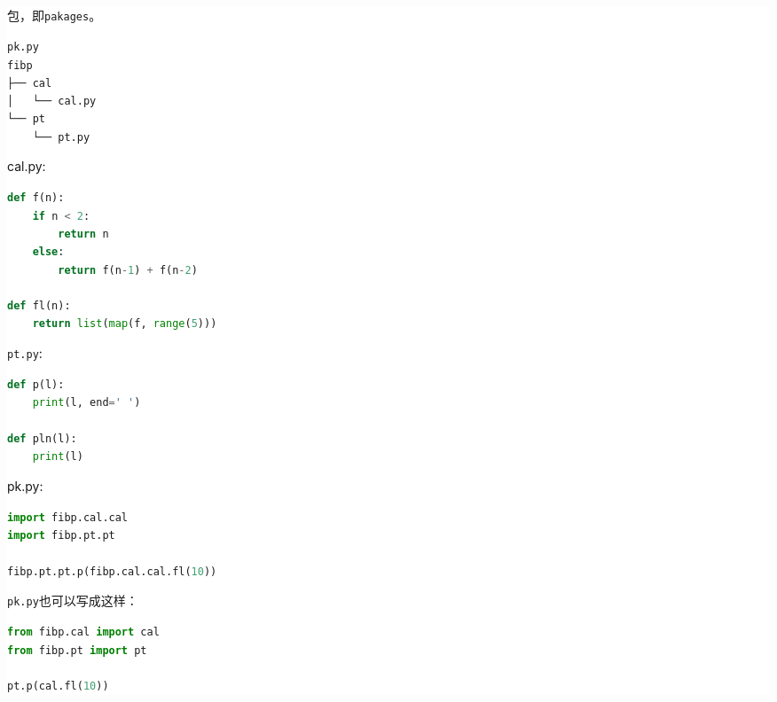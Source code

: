 包，即`pakages`。

```shell
pk.py
fibp
├── cal
│   └── cal.py
└── pt
    └── pt.py
```

cal.py:

```python
def f(n):
    if n < 2:
        return n
    else:
        return f(n-1) + f(n-2)
    
def fl(n):
    return list(map(f, range(5)))
```

`pt.py`:

```python
def p(l):
    print(l, end=' ')

def pln(l):
    print(l)    
```

pk.py:

```python
import fibp.cal.cal
import fibp.pt.pt

fibp.pt.pt.p(fibp.cal.cal.fl(10))
```

`pk.py`也可以写成这样：

```python
from fibp.cal import cal
from fibp.pt import pt

pt.p(cal.fl(10))
```

